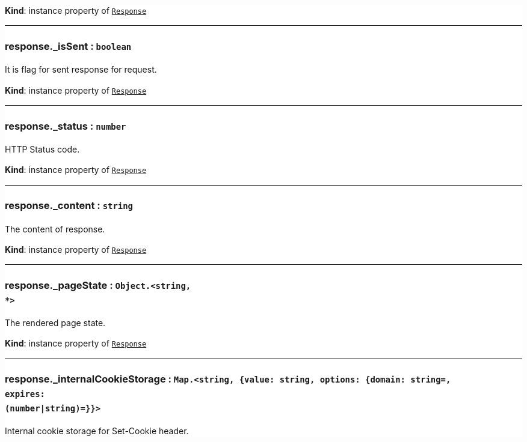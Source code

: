 **Kind**: instance property of [<code>Response</code>](#Response)  

* * *

### response.\_isSent : <code>boolean</code>&nbsp;<a name="Response+_isSent" href="https://github.com/seznam/ima/blob/v17.7.5/packages/core/src/router/Response.js#L31" target="_blank"><span class="icon"><i class="fas fa-external-link-alt fa-xs"></i></span></a>
It is flag for sent response for request.

**Kind**: instance property of [<code>Response</code>](#Response)  

* * *

### response.\_status : <code>number</code>&nbsp;<a name="Response+_status" href="https://github.com/seznam/ima/blob/v17.7.5/packages/core/src/router/Response.js#L38" target="_blank"><span class="icon"><i class="fas fa-external-link-alt fa-xs"></i></span></a>
HTTP Status code.

**Kind**: instance property of [<code>Response</code>](#Response)  

* * *

### response.\_content : <code>string</code>&nbsp;<a name="Response+_content" href="https://github.com/seznam/ima/blob/v17.7.5/packages/core/src/router/Response.js#L45" target="_blank"><span class="icon"><i class="fas fa-external-link-alt fa-xs"></i></span></a>
The content of response.

**Kind**: instance property of [<code>Response</code>](#Response)  

* * *

### response.\_pageState : <code>Object.&lt;string, \*&gt;</code>&nbsp;<a name="Response+_pageState" href="https://github.com/seznam/ima/blob/v17.7.5/packages/core/src/router/Response.js#L52" target="_blank"><span class="icon"><i class="fas fa-external-link-alt fa-xs"></i></span></a>
The rendered page state.

**Kind**: instance property of [<code>Response</code>](#Response)  

* * *

### response.\_internalCookieStorage : <code>Map.&lt;string, {value: string, options: {domain: string&#x3D;, expires: (number\|string)&#x3D;}}&gt;</code>&nbsp;<a name="Response+_internalCookieStorage" href="https://github.com/seznam/ima/blob/v17.7.5/packages/core/src/router/Response.js#L62" target="_blank"><span class="icon"><i class="fas fa-external-link-alt fa-xs"></i></span></a>
Internal cookie storage for Set-Cookie header.
